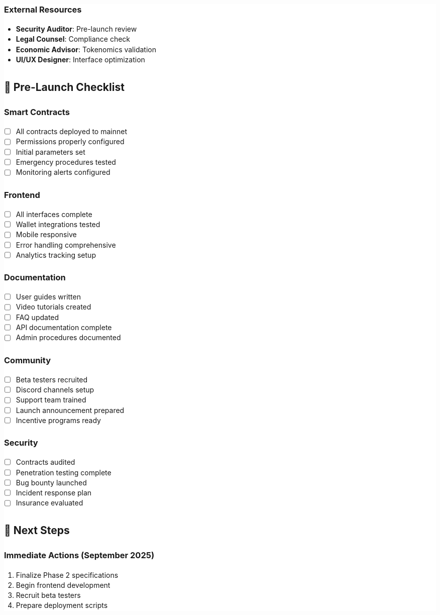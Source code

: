 ### External Resources
- **Security Auditor**: Pre-launch review
- **Legal Counsel**: Compliance check
- **Economic Advisor**: Tokenomics validation
- **UI/UX Designer**: Interface optimization

## 📝 Pre-Launch Checklist

### Smart Contracts
- [ ] All contracts deployed to mainnet
- [ ] Permissions properly configured
- [ ] Initial parameters set
- [ ] Emergency procedures tested
- [ ] Monitoring alerts configured

### Frontend
- [ ] All interfaces complete
- [ ] Wallet integrations tested
- [ ] Mobile responsive
- [ ] Error handling comprehensive
- [ ] Analytics tracking setup

### Documentation
- [ ] User guides written
- [ ] Video tutorials created
- [ ] FAQ updated
- [ ] API documentation complete
- [ ] Admin procedures documented

### Community
- [ ] Beta testers recruited
- [ ] Discord channels setup
- [ ] Support team trained
- [ ] Launch announcement prepared
- [ ] Incentive programs ready

### Security
- [ ] Contracts audited
- [ ] Penetration testing complete
- [ ] Bug bounty launched
- [ ] Incident response plan
- [ ] Insurance evaluated

## 🎯 Next Steps

### Immediate Actions (September 2025)
1. Finalize Phase 2 specifications
2. Begin frontend development
3. Recruit beta testers
4. Prepare deployment scripts
